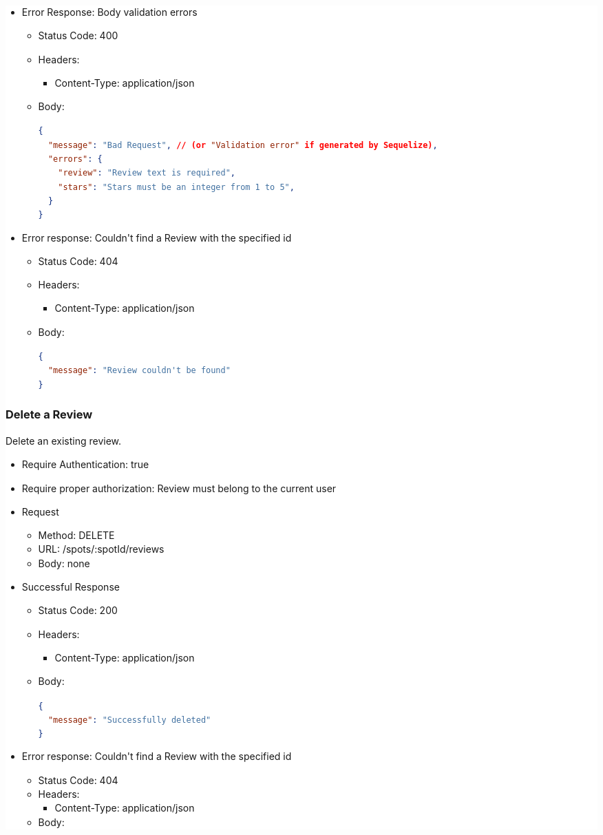 * Error Response: Body validation errors
  * Status Code: 400
  * Headers:
    * Content-Type: application/json
  * Body:

    ```json
    {
      "message": "Bad Request", // (or "Validation error" if generated by Sequelize),
      "errors": {
        "review": "Review text is required",
        "stars": "Stars must be an integer from 1 to 5",
      }
    }
    ```

* Error response: Couldn't find a Review with the specified id
  * Status Code: 404
  * Headers:
    * Content-Type: application/json
  * Body:

    ```json
    {
      "message": "Review couldn't be found"
    }
    ```

### Delete a Review

Delete an existing review.

* Require Authentication: true
* Require proper authorization: Review must belong to the current user
* Request
  * Method: DELETE
  * URL: /spots/:spotId/reviews
  * Body: none

* Successful Response
  * Status Code: 200
  * Headers:
    * Content-Type: application/json
  * Body:

    ```json
    {
      "message": "Successfully deleted"
    }
    ```

* Error response: Couldn't find a Review with the specified id
  * Status Code: 404
  * Headers:
    * Content-Type: application/json
  * Body:
